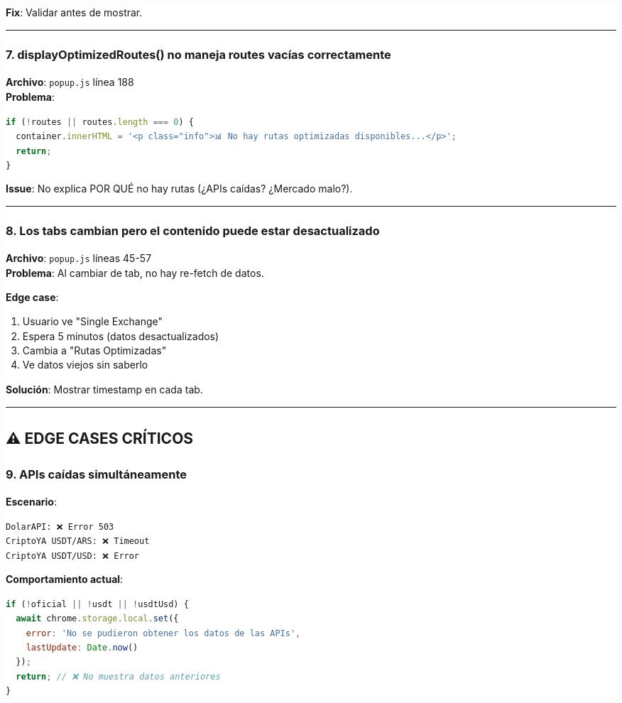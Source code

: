 **Fix**: Validar antes de mostrar.

---

### 7. **displayOptimizedRoutes() no maneja routes vacías correctamente**
**Archivo**: `popup.js` línea 188  
**Problema**:
```javascript
if (!routes || routes.length === 0) {
  container.innerHTML = '<p class="info">📊 No hay rutas optimizadas disponibles...</p>';
  return;
}
```

**Issue**: No explica POR QUÉ no hay rutas (¿APIs caídas? ¿Mercado malo?).

---

### 8. **Los tabs cambian pero el contenido puede estar desactualizado**
**Archivo**: `popup.js` líneas 45-57  
**Problema**: Al cambiar de tab, no hay re-fetch de datos.

**Edge case**: 
1. Usuario ve "Single Exchange"
2. Espera 5 minutos (datos desactualizados)
3. Cambia a "Rutas Optimizadas"
4. Ve datos viejos sin saberlo

**Solución**: Mostrar timestamp en cada tab.

---

## ⚠️ **EDGE CASES CRÍTICOS**

### 9. **APIs caídas simultáneamente**
**Escenario**:
```
DolarAPI: ❌ Error 503
CriptoYA USDT/ARS: ❌ Timeout
CriptoYA USDT/USD: ❌ Error
```

**Comportamiento actual**:
```javascript
if (!oficial || !usdt || !usdtUsd) {
  await chrome.storage.local.set({ 
    error: 'No se pudieron obtener los datos de las APIs',
    lastUpdate: Date.now() 
  });
  return; // ❌ No muestra datos anteriores
}
```
